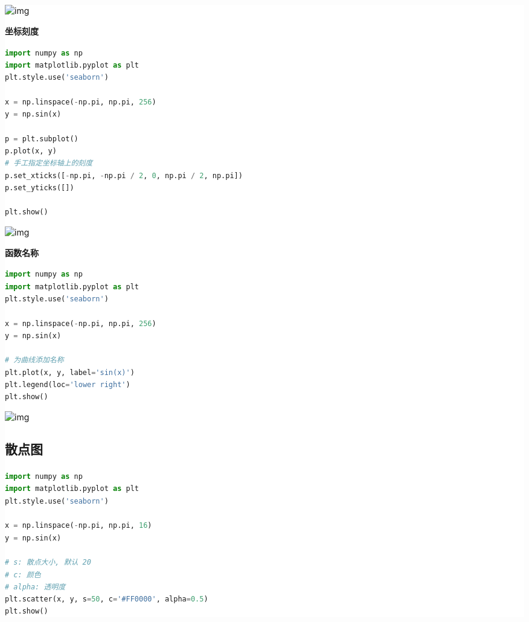 ![img](../../img/python/matplotlib/line_5.jpg)

**坐标刻度**

```py
import numpy as np
import matplotlib.pyplot as plt
plt.style.use('seaborn')

x = np.linspace(-np.pi, np.pi, 256)
y = np.sin(x)

p = plt.subplot()
p.plot(x, y)
# 手工指定坐标轴上的刻度
p.set_xticks([-np.pi, -np.pi / 2, 0, np.pi / 2, np.pi])
p.set_yticks([])

plt.show()
```

![img](../../img/python/matplotlib/line_6.jpg)

**函数名称**

```py
import numpy as np
import matplotlib.pyplot as plt
plt.style.use('seaborn')

x = np.linspace(-np.pi, np.pi, 256)
y = np.sin(x)

# 为曲线添加名称
plt.plot(x, y, label='sin(x)')
plt.legend(loc='lower right')
plt.show()
```

![img](../../img/python/matplotlib/line_7.jpg)

## 散点图

```py
import numpy as np
import matplotlib.pyplot as plt
plt.style.use('seaborn')

x = np.linspace(-np.pi, np.pi, 16)
y = np.sin(x)

# s: 散点大小, 默认 20
# c: 颜色
# alpha: 透明度
plt.scatter(x, y, s=50, c='#FF0000', alpha=0.5)
plt.show()
```
